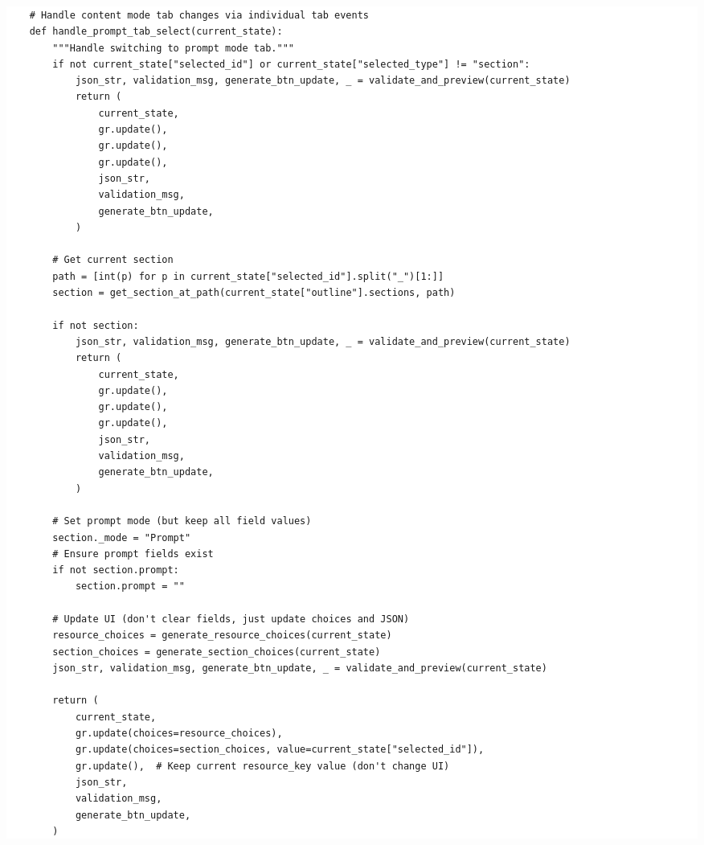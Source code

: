         # Handle content mode tab changes via individual tab events
        def handle_prompt_tab_select(current_state):
            """Handle switching to prompt mode tab."""
            if not current_state["selected_id"] or current_state["selected_type"] != "section":
                json_str, validation_msg, generate_btn_update, _ = validate_and_preview(current_state)
                return (
                    current_state,
                    gr.update(),
                    gr.update(),
                    gr.update(),
                    json_str,
                    validation_msg,
                    generate_btn_update,
                )

            # Get current section
            path = [int(p) for p in current_state["selected_id"].split("_")[1:]]
            section = get_section_at_path(current_state["outline"].sections, path)

            if not section:
                json_str, validation_msg, generate_btn_update, _ = validate_and_preview(current_state)
                return (
                    current_state,
                    gr.update(),
                    gr.update(),
                    gr.update(),
                    json_str,
                    validation_msg,
                    generate_btn_update,
                )

            # Set prompt mode (but keep all field values)
            section._mode = "Prompt"
            # Ensure prompt fields exist
            if not section.prompt:
                section.prompt = ""

            # Update UI (don't clear fields, just update choices and JSON)
            resource_choices = generate_resource_choices(current_state)
            section_choices = generate_section_choices(current_state)
            json_str, validation_msg, generate_btn_update, _ = validate_and_preview(current_state)

            return (
                current_state,
                gr.update(choices=resource_choices),
                gr.update(choices=section_choices, value=current_state["selected_id"]),
                gr.update(),  # Keep current resource_key value (don't change UI)
                json_str,
                validation_msg,
                generate_btn_update,
            )
